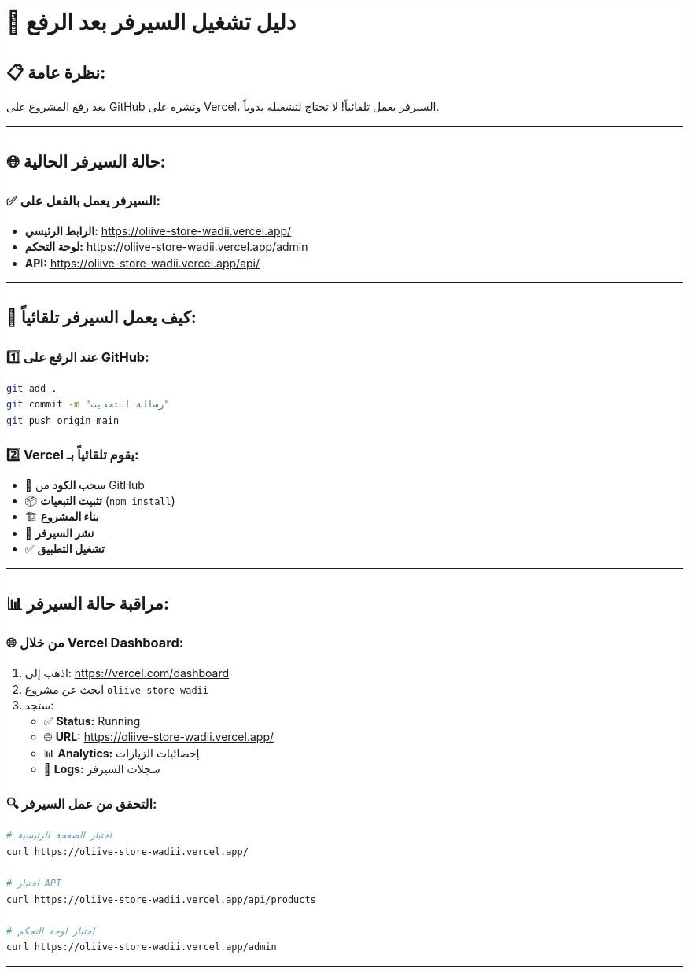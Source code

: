# 🚀 دليل تشغيل السيرفر بعد الرفع

## 📋 **نظرة عامة:**
بعد رفع المشروع على GitHub ونشره على Vercel، السيرفر يعمل تلقائياً! لا تحتاج لتشغيله يدوياً.

---

## 🌐 **حالة السيرفر الحالية:**

### ✅ **السيرفر يعمل بالفعل على:**
- **الرابط الرئيسي:** https://oliive-store-wadii.vercel.app/
- **لوحة التحكم:** https://oliive-store-wadii.vercel.app/admin
- **API:** https://oliive-store-wadii.vercel.app/api/

---

## 🔄 **كيف يعمل السيرفر تلقائياً:**

### 1️⃣ **عند الرفع على GitHub:**
```bash
git add .
git commit -m "رسالة التحديث"
git push origin main
```

### 2️⃣ **Vercel يقوم تلقائياً بـ:**
- 🔄 **سحب الكود** من GitHub
- 📦 **تثبيت التبعيات** (`npm install`)
- 🏗️ **بناء المشروع**
- 🚀 **نشر السيرفر**
- ✅ **تشغيل التطبيق**

---

## 📊 **مراقبة حالة السيرفر:**

### 🌐 **من خلال Vercel Dashboard:**
1. اذهب إلى: https://vercel.com/dashboard
2. ابحث عن مشروع `oliive-store-wadii`
3. ستجد:
   - ✅ **Status:** Running
   - 🌐 **URL:** https://oliive-store-wadii.vercel.app/
   - 📊 **Analytics:** إحصائيات الزيارات
   - 📝 **Logs:** سجلات السيرفر

### 🔍 **التحقق من عمل السيرفر:**
```bash
# اختبار الصفحة الرئيسية
curl https://oliive-store-wadii.vercel.app/

# اختبار API
curl https://oliive-store-wadii.vercel.app/api/products

# اختبار لوحة التحكم
curl https://oliive-store-wadii.vercel.app/admin
```

---